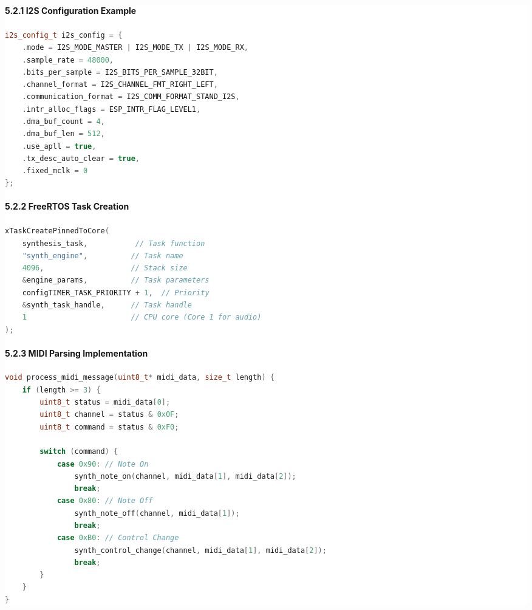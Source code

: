 #### 5.2.1 I2S Configuration Example
```cpp
i2s_config_t i2s_config = {
    .mode = I2S_MODE_MASTER | I2S_MODE_TX | I2S_MODE_RX,
    .sample_rate = 48000,
    .bits_per_sample = I2S_BITS_PER_SAMPLE_32BIT,
    .channel_format = I2S_CHANNEL_FMT_RIGHT_LEFT,
    .communication_format = I2S_COMM_FORMAT_STAND_I2S,
    .intr_alloc_flags = ESP_INTR_FLAG_LEVEL1,
    .dma_buf_count = 4,
    .dma_buf_len = 512,
    .use_apll = true,
    .tx_desc_auto_clear = true,
    .fixed_mclk = 0
};
```

#### 5.2.2 FreeRTOS Task Creation
```cpp
xTaskCreatePinnedToCore(
    synthesis_task,           // Task function
    "synth_engine",          // Task name
    4096,                    // Stack size
    &engine_params,          // Task parameters
    configTIMER_TASK_PRIORITY + 1,  // Priority
    &synth_task_handle,      // Task handle
    1                        // CPU core (Core 1 for audio)
);
```

#### 5.2.3 MIDI Parsing Implementation
```cpp
void process_midi_message(uint8_t* midi_data, size_t length) {
    if (length >= 3) {
        uint8_t status = midi_data[0];
        uint8_t channel = status & 0x0F;
        uint8_t command = status & 0xF0;
        
        switch (command) {
            case 0x90: // Note On
                synth_note_on(channel, midi_data[1], midi_data[2]);
                break;
            case 0x80: // Note Off
                synth_note_off(channel, midi_data[1]);
                break;
            case 0xB0: // Control Change
                synth_control_change(channel, midi_data[1], midi_data[2]);
                break;
        }
    }
}
```
